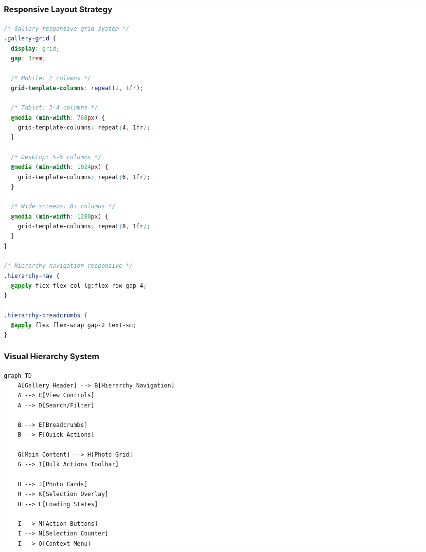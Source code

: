 ### Responsive Layout Strategy

```css
/* Gallery responsive grid system */
.gallery-grid {
  display: grid;
  gap: 1rem;
  
  /* Mobile: 2 columns */
  grid-template-columns: repeat(2, 1fr);
  
  /* Tablet: 3-4 columns */
  @media (min-width: 768px) {
    grid-template-columns: repeat(4, 1fr);
  }
  
  /* Desktop: 5-6 columns */
  @media (min-width: 1024px) {
    grid-template-columns: repeat(6, 1fr);
  }
  
  /* Wide screens: 8+ columns */
  @media (min-width: 1280px) {
    grid-template-columns: repeat(8, 1fr);
  }
}

/* Hierarchy navigation responsive */
.hierarchy-nav {
  @apply flex flex-col lg:flex-row gap-4;
}

.hierarchy-breadcrumbs {
  @apply flex flex-wrap gap-2 text-sm;
}
```

### Visual Hierarchy System

```mermaid
graph TD
    A[Gallery Header] --> B[Hierarchy Navigation]
    A --> C[View Controls]
    A --> D[Search/Filter]
    
    B --> E[Breadcrumbs]
    B --> F[Quick Actions]
    
    G[Main Content] --> H[Photo Grid]
    G --> I[Bulk Actions Toolbar]
    
    H --> J[Photo Cards]
    H --> K[Selection Overlay]
    H --> L[Loading States]
    
    I --> M[Action Buttons]
    I --> N[Selection Counter]
    I --> O[Context Menu]
```
